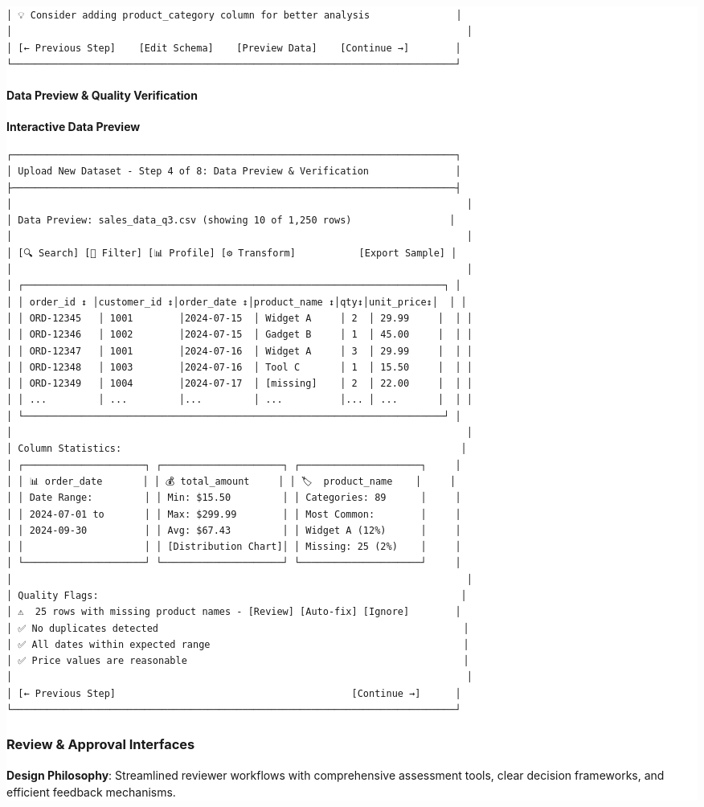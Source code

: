 ```
│ 💡 Consider adding product_category column for better analysis               │
│                                                                               │
│ [← Previous Step]    [Edit Schema]    [Preview Data]    [Continue →]        │
└─────────────────────────────────────────────────────────────────────────────┘
```

#### Data Preview & Quality Verification

**Interactive Data Preview**

```
┌─────────────────────────────────────────────────────────────────────────────┐
│ Upload New Dataset - Step 4 of 8: Data Preview & Verification               │
├─────────────────────────────────────────────────────────────────────────────┤
│                                                                               │
│ Data Preview: sales_data_q3.csv (showing 10 of 1,250 rows)                 │
│                                                                               │
│ [🔍 Search] [🔽 Filter] [📊 Profile] [⚙️ Transform]           [Export Sample] │
│                                                                               │
│ ┌─────────────────────────────────────────────────────────────────────────┐ │
│ │ order_id ↕ │customer_id ↕│order_date ↕│product_name ↕│qty↕│unit_price↕│  │ │
│ │ ORD-12345   │ 1001        │2024-07-15  │ Widget A     │ 2  │ 29.99     │  │ │
│ │ ORD-12346   │ 1002        │2024-07-15  │ Gadget B     │ 1  │ 45.00     │  │ │
│ │ ORD-12347   │ 1001        │2024-07-16  │ Widget A     │ 3  │ 29.99     │  │ │
│ │ ORD-12348   │ 1003        │2024-07-16  │ Tool C       │ 1  │ 15.50     │  │ │
│ │ ORD-12349   │ 1004        │2024-07-17  │ [missing]    │ 2  │ 22.00     │  │ │
│ │ ...         │ ...         │...         │ ...          │... │ ...       │  │ │
│ └─────────────────────────────────────────────────────────────────────────┘ │
│                                                                               │
│ Column Statistics:                                                           │
│ ┌─────────────────────┐ ┌─────────────────────┐ ┌─────────────────────┐     │
│ │ 📊 order_date       │ │ 💰 total_amount     │ │ 🏷️  product_name    │     │
│ │ Date Range:         │ │ Min: $15.50         │ │ Categories: 89      │     │
│ │ 2024-07-01 to       │ │ Max: $299.99        │ │ Most Common:        │     │
│ │ 2024-09-30          │ │ Avg: $67.43         │ │ Widget A (12%)      │     │
│ │                     │ │ [Distribution Chart]│ │ Missing: 25 (2%)    │     │
│ └─────────────────────┘ └─────────────────────┘ └─────────────────────┘     │
│                                                                               │
│ Quality Flags:                                                               │
│ ⚠️  25 rows with missing product names - [Review] [Auto-fix] [Ignore]        │
│ ✅ No duplicates detected                                                     │
│ ✅ All dates within expected range                                            │
│ ✅ Price values are reasonable                                                │
│                                                                               │
│ [← Previous Step]                                         [Continue →]      │
└─────────────────────────────────────────────────────────────────────────────┘
```

### Review & Approval Interfaces

**Design Philosophy**: Streamlined reviewer workflows with comprehensive assessment tools, clear decision frameworks, and efficient feedback mechanisms.
